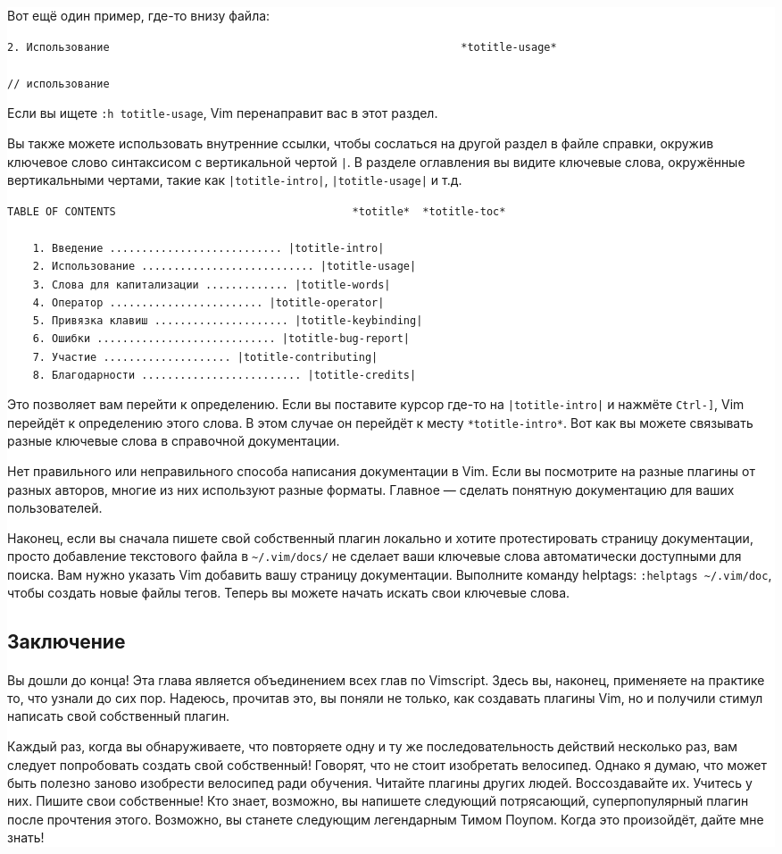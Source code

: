 Вот ещё один пример, где-то внизу файла:

```shell
2. Использование                                                       *totitle-usage*

// использование
```

Если вы ищете `:h totitle-usage`, Vim перенаправит вас в этот раздел.

Вы также можете использовать внутренние ссылки, чтобы сослаться на другой раздел в файле справки, окружив ключевое слово синтаксисом с вертикальной чертой `|`. В разделе оглавления вы видите ключевые слова, окружённые вертикальными чертами, такие как `|totitle-intro|`, `|totitle-usage|` и т.д.

```shell
TABLE OF CONTENTS                                     *totitle*  *totitle-toc*

    1. Введение ........................... |totitle-intro|
    2. Использование ........................... |totitle-usage|
    3. Слова для капитализации ............. |totitle-words|
    4. Оператор ........................ |totitle-operator|
    5. Привязка клавиш ..................... |totitle-keybinding|
    6. Ошибки ............................ |totitle-bug-report|
    7. Участие .................... |totitle-contributing|
    8. Благодарности ......................... |totitle-credits|

```
Это позволяет вам перейти к определению. Если вы поставите курсор где-то на `|totitle-intro|` и нажмёте `Ctrl-]`, Vim перейдёт к определению этого слова. В этом случае он перейдёт к месту `*totitle-intro*`. Вот как вы можете связывать разные ключевые слова в справочной документации.

Нет правильного или неправильного способа написания документации в Vim. Если вы посмотрите на разные плагины от разных авторов, многие из них используют разные форматы. Главное — сделать понятную документацию для ваших пользователей.

Наконец, если вы сначала пишете свой собственный плагин локально и хотите протестировать страницу документации, просто добавление текстового файла в `~/.vim/docs/` не сделает ваши ключевые слова автоматически доступными для поиска. Вам нужно указать Vim добавить вашу страницу документации. Выполните команду helptags: `:helptags ~/.vim/doc`, чтобы создать новые файлы тегов. Теперь вы можете начать искать свои ключевые слова.

## Заключение

Вы дошли до конца! Эта глава является объединением всех глав по Vimscript. Здесь вы, наконец, применяете на практике то, что узнали до сих пор. Надеюсь, прочитав это, вы поняли не только, как создавать плагины Vim, но и получили стимул написать свой собственный плагин.

Каждый раз, когда вы обнаруживаете, что повторяете одну и ту же последовательность действий несколько раз, вам следует попробовать создать свой собственный! Говорят, что не стоит изобретать велосипед. Однако я думаю, что может быть полезно заново изобрести велосипед ради обучения. Читайте плагины других людей. Воссоздавайте их. Учитесь у них. Пишите свои собственные! Кто знает, возможно, вы напишете следующий потрясающий, суперпопулярный плагин после прочтения этого. Возможно, вы станете следующим легендарным Тимом Поупом. Когда это произойдёт, дайте мне знать!